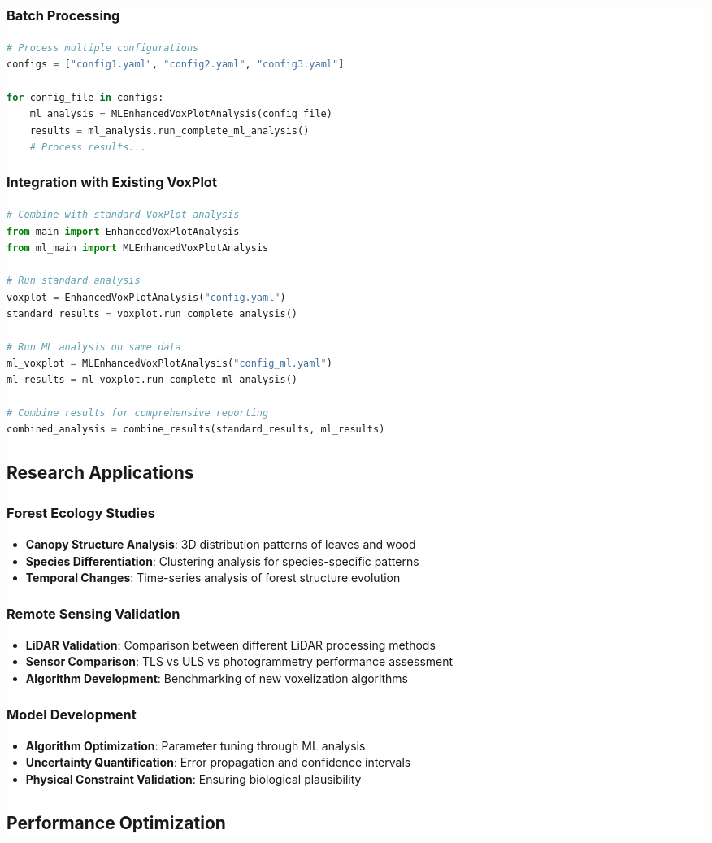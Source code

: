 ### Batch Processing

```python
# Process multiple configurations
configs = ["config1.yaml", "config2.yaml", "config3.yaml"]

for config_file in configs:
    ml_analysis = MLEnhancedVoxPlotAnalysis(config_file)
    results = ml_analysis.run_complete_ml_analysis()
    # Process results...
```

### Integration with Existing VoxPlot

```python
# Combine with standard VoxPlot analysis
from main import EnhancedVoxPlotAnalysis
from ml_main import MLEnhancedVoxPlotAnalysis

# Run standard analysis
voxplot = EnhancedVoxPlotAnalysis("config.yaml")
standard_results = voxplot.run_complete_analysis()

# Run ML analysis on same data
ml_voxplot = MLEnhancedVoxPlotAnalysis("config_ml.yaml")
ml_results = ml_voxplot.run_complete_ml_analysis()

# Combine results for comprehensive reporting
combined_analysis = combine_results(standard_results, ml_results)
```

## Research Applications

### Forest Ecology Studies
- **Canopy Structure Analysis**: 3D distribution patterns of leaves and wood
- **Species Differentiation**: Clustering analysis for species-specific patterns
- **Temporal Changes**: Time-series analysis of forest structure evolution

### Remote Sensing Validation
- **LiDAR Validation**: Comparison between different LiDAR processing methods
- **Sensor Comparison**: TLS vs ULS vs photogrammetry performance assessment  
- **Algorithm Development**: Benchmarking of new voxelization algorithms

### Model Development
- **Algorithm Optimization**: Parameter tuning through ML analysis
- **Uncertainty Quantification**: Error propagation and confidence intervals
- **Physical Constraint Validation**: Ensuring biological plausibility

## Performance Optimization
